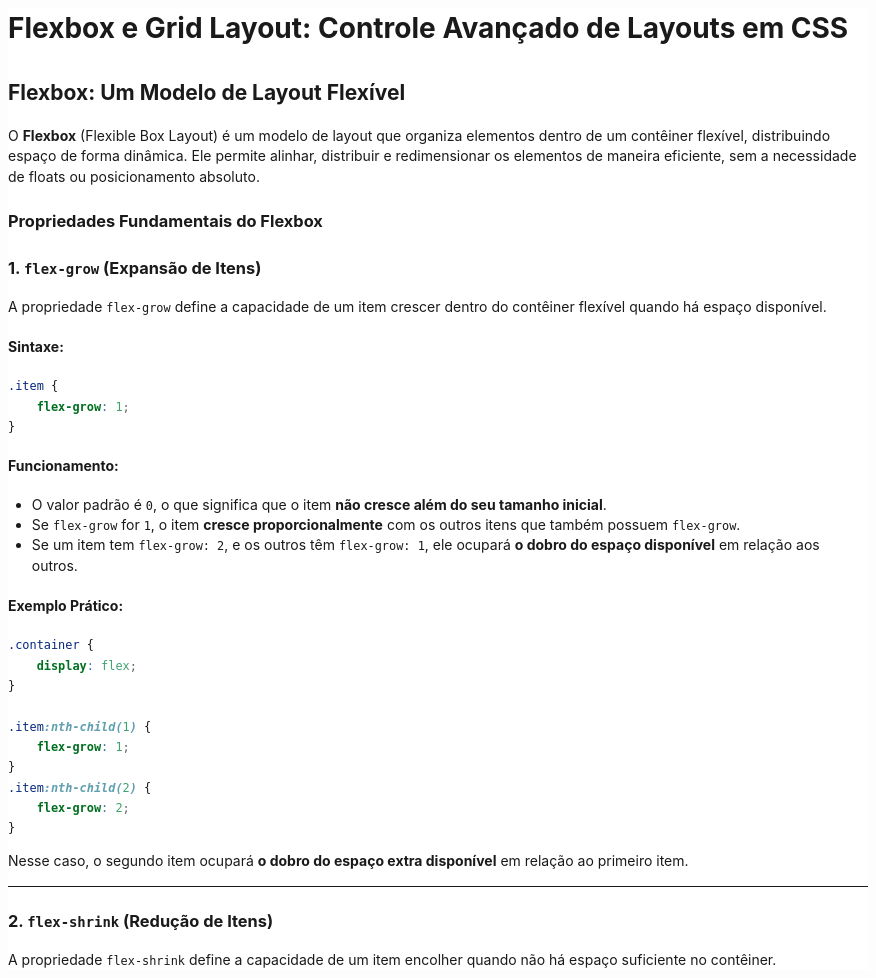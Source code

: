 # **Flexbox e Grid Layout: Controle Avançado de Layouts em CSS**  

## **Flexbox: Um Modelo de Layout Flexível**  

O **Flexbox** (Flexible Box Layout) é um modelo de layout que organiza elementos dentro de um contêiner flexível, distribuindo espaço de forma dinâmica. Ele permite alinhar, distribuir e redimensionar os elementos de maneira eficiente, sem a necessidade de floats ou posicionamento absoluto.  

### **Propriedades Fundamentais do Flexbox**  

### **1. `flex-grow` (Expansão de Itens)**  
A propriedade `flex-grow` define a capacidade de um item crescer dentro do contêiner flexível quando há espaço disponível.  

#### **Sintaxe:**  
```css
.item {
    flex-grow: 1;
}
```
#### **Funcionamento:**  
- O valor padrão é `0`, o que significa que o item **não cresce além do seu tamanho inicial**.  
- Se `flex-grow` for `1`, o item **cresce proporcionalmente** com os outros itens que também possuem `flex-grow`.  
- Se um item tem `flex-grow: 2`, e os outros têm `flex-grow: 1`, ele ocupará **o dobro do espaço disponível** em relação aos outros.  

#### **Exemplo Prático:**  
```css
.container {
    display: flex;
}

.item:nth-child(1) {
    flex-grow: 1;
}
.item:nth-child(2) {
    flex-grow: 2;
}
```
Nesse caso, o segundo item ocupará **o dobro do espaço extra disponível** em relação ao primeiro item.  

---

### **2. `flex-shrink` (Redução de Itens)**  
A propriedade `flex-shrink` define a capacidade de um item encolher quando não há espaço suficiente no contêiner.  
